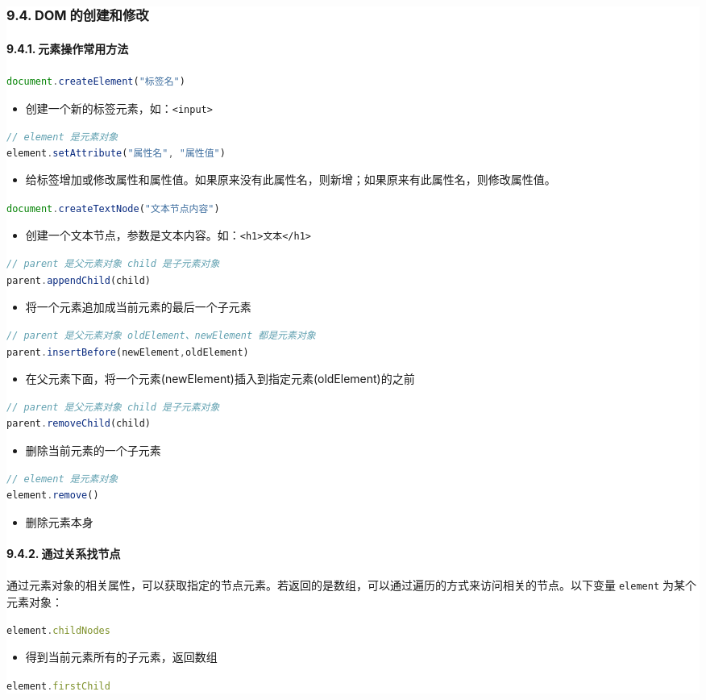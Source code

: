 ### 9.4. DOM 的创建和修改

#### 9.4.1. 元素操作常用方法

```js
document.createElement("标签名")
```

- 创建一个新的标签元素，如：`<input>`

```js
// element 是元素对象
element.setAttribute("属性名", "属性值")
```

- 给标签增加或修改属性和属性值。如果原来没有此属性名，则新增；如果原来有此属性名，则修改属性值。

```js
document.createTextNode("文本节点内容")
```

- 创建一个文本节点，参数是文本内容。如：`<h1>文本</h1>`

```js
// parent 是父元素对象 child 是子元素对象
parent.appendChild(child)
```

- 将一个元素追加成当前元素的最后一个子元素

```js
// parent 是父元素对象 oldElement、newElement 都是元素对象
parent.insertBefore(newElement,oldElement)
```

- 在父元素下面，将一个元素(newElement)插入到指定元素(oldElement)的之前

```js
// parent 是父元素对象 child 是子元素对象
parent.removeChild(child)
```

- 删除当前元素的一个子元素

```js
// element 是元素对象
element.remove()
```

- 删除元素本身

#### 9.4.2. 通过关系找节点

通过元素对象的相关属性，可以获取指定的节点元素。若返回的是数组，可以通过遍历的方式来访问相关的节点。以下变量 `element` 为某个元素对象：

```js
element.childNodes
```

- 得到当前元素所有的子元素，返回数组

```js
element.firstChild
```

